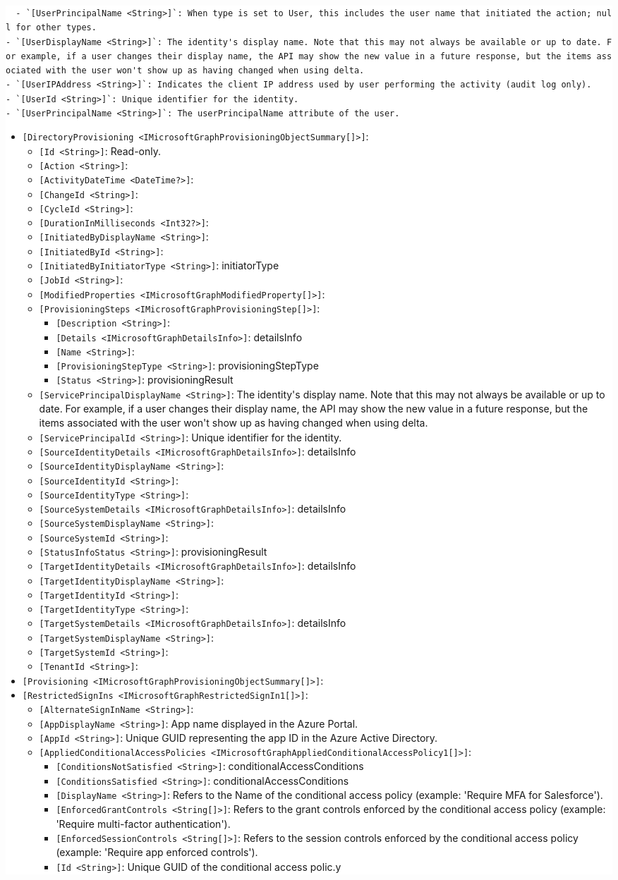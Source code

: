       - `[UserPrincipalName <String>]`: When type is set to User, this includes the user name that initiated the action; null for other types.
    - `[UserDisplayName <String>]`: The identity's display name. Note that this may not always be available or up to date. For example, if a user changes their display name, the API may show the new value in a future response, but the items associated with the user won't show up as having changed when using delta.
    - `[UserIPAddress <String>]`: Indicates the client IP address used by user performing the activity (audit log only).
    - `[UserId <String>]`: Unique identifier for the identity.
    - `[UserPrincipalName <String>]`: The userPrincipalName attribute of the user.
  - `[DirectoryProvisioning <IMicrosoftGraphProvisioningObjectSummary[]>]`: 
    - `[Id <String>]`: Read-only.
    - `[Action <String>]`: 
    - `[ActivityDateTime <DateTime?>]`: 
    - `[ChangeId <String>]`: 
    - `[CycleId <String>]`: 
    - `[DurationInMilliseconds <Int32?>]`: 
    - `[InitiatedByDisplayName <String>]`: 
    - `[InitiatedById <String>]`: 
    - `[InitiatedByInitiatorType <String>]`: initiatorType
    - `[JobId <String>]`: 
    - `[ModifiedProperties <IMicrosoftGraphModifiedProperty[]>]`: 
    - `[ProvisioningSteps <IMicrosoftGraphProvisioningStep[]>]`: 
      - `[Description <String>]`: 
      - `[Details <IMicrosoftGraphDetailsInfo>]`: detailsInfo
      - `[Name <String>]`: 
      - `[ProvisioningStepType <String>]`: provisioningStepType
      - `[Status <String>]`: provisioningResult
    - `[ServicePrincipalDisplayName <String>]`: The identity's display name. Note that this may not always be available or up to date. For example, if a user changes their display name, the API may show the new value in a future response, but the items associated with the user won't show up as having changed when using delta.
    - `[ServicePrincipalId <String>]`: Unique identifier for the identity.
    - `[SourceIdentityDetails <IMicrosoftGraphDetailsInfo>]`: detailsInfo
    - `[SourceIdentityDisplayName <String>]`: 
    - `[SourceIdentityId <String>]`: 
    - `[SourceIdentityType <String>]`: 
    - `[SourceSystemDetails <IMicrosoftGraphDetailsInfo>]`: detailsInfo
    - `[SourceSystemDisplayName <String>]`: 
    - `[SourceSystemId <String>]`: 
    - `[StatusInfoStatus <String>]`: provisioningResult
    - `[TargetIdentityDetails <IMicrosoftGraphDetailsInfo>]`: detailsInfo
    - `[TargetIdentityDisplayName <String>]`: 
    - `[TargetIdentityId <String>]`: 
    - `[TargetIdentityType <String>]`: 
    - `[TargetSystemDetails <IMicrosoftGraphDetailsInfo>]`: detailsInfo
    - `[TargetSystemDisplayName <String>]`: 
    - `[TargetSystemId <String>]`: 
    - `[TenantId <String>]`: 
  - `[Provisioning <IMicrosoftGraphProvisioningObjectSummary[]>]`: 
  - `[RestrictedSignIns <IMicrosoftGraphRestrictedSignIn1[]>]`: 
    - `[AlternateSignInName <String>]`: 
    - `[AppDisplayName <String>]`: App name displayed in the Azure Portal.
    - `[AppId <String>]`: Unique GUID representing the app ID in the Azure Active Directory.
    - `[AppliedConditionalAccessPolicies <IMicrosoftGraphAppliedConditionalAccessPolicy1[]>]`: 
      - `[ConditionsNotSatisfied <String>]`: conditionalAccessConditions
      - `[ConditionsSatisfied <String>]`: conditionalAccessConditions
      - `[DisplayName <String>]`: Refers to the Name of the conditional access policy (example: 'Require MFA for Salesforce').
      - `[EnforcedGrantControls <String[]>]`: Refers to the grant controls enforced by the conditional access policy (example: 'Require multi-factor authentication').
      - `[EnforcedSessionControls <String[]>]`: Refers to the session controls enforced by the conditional access policy (example: 'Require app enforced controls').
      - `[Id <String>]`: Unique GUID of the conditional access polic.y